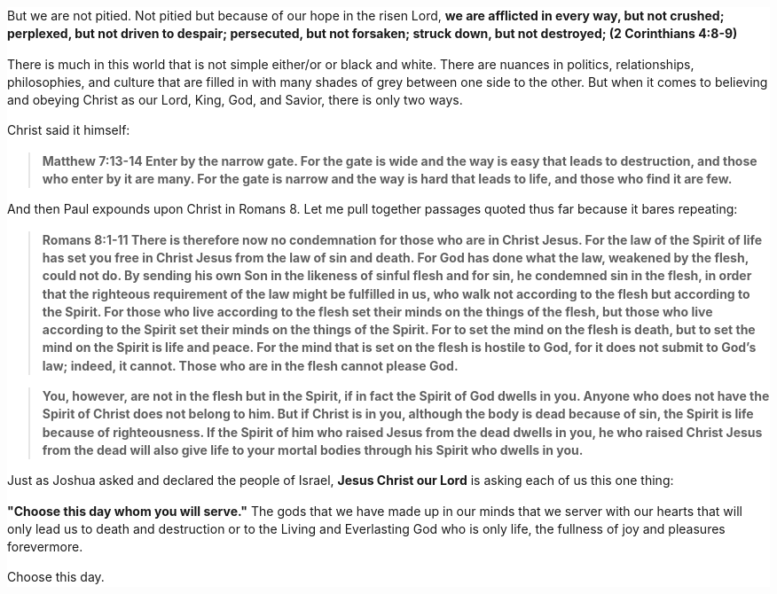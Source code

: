 But we are not pitied. Not pitied but because of our hope in the risen Lord, **we are afflicted in every way, but not crushed; perplexed, but not driven to despair;  persecuted, but not forsaken; struck down, but not destroyed; (2 Corinthians 4:8-9)**

There is much in this world that is not simple either/or or black and white. There are nuances in politics, relationships, philosophies, and culture that are filled in with many shades of grey between one side to the other. But when it comes to believing and obeying Christ as our Lord, King, God, and Savior, there is only two ways.

Christ said it himself:

>**Matthew 7:13-14 Enter by the narrow gate. For the gate is wide and the way is easy that leads to destruction, and those who enter by it are many.  For the gate is narrow and the way is hard that leads to life, and those who find it are few.**

And then Paul expounds upon Christ in Romans 8. Let me pull together passages quoted thus far because it bares repeating:

>**Romans 8:1-11 There is therefore now no condemnation for those who are in Christ Jesus.  For the law of the Spirit of life has set you free in Christ Jesus from the law of sin and death.  For God has done what the law, weakened by the flesh, could not do. By sending his own Son in the likeness of sinful flesh and for sin, he condemned sin in the flesh,  in order that the righteous requirement of the law might be fulfilled in us, who walk not according to the flesh but according to the Spirit.  For those who live according to the flesh set their minds on the things of the flesh, but those who live according to the Spirit set their minds on the things of the Spirit.  For to set the mind on the flesh is death, but to set the mind on the Spirit is life and peace.  For the mind that is set on the flesh is hostile to God, for it does not submit to God’s law; indeed, it cannot.  Those who are in the flesh cannot please God.**

>**You, however, are not in the flesh but in the Spirit, if in fact the Spirit of God dwells in you. Anyone who does not have the Spirit of Christ does not belong to him.  But if Christ is in you, although the body is dead because of sin, the Spirit is life because of righteousness.  If the Spirit of him who raised Jesus from the dead dwells in you, he who raised Christ Jesus from the dead will also give life to your mortal bodies through his Spirit who dwells in you.**

Just as Joshua asked and declared the people of Israel, **Jesus Christ our Lord** is asking each of us this one thing:

**"Choose this day whom you will serve."** The gods that we have made up in our minds that we server with our hearts that will only lead us to death and destruction or to the Living and Everlasting God who is only life, the fullness of joy and pleasures forevermore.

Choose this day.